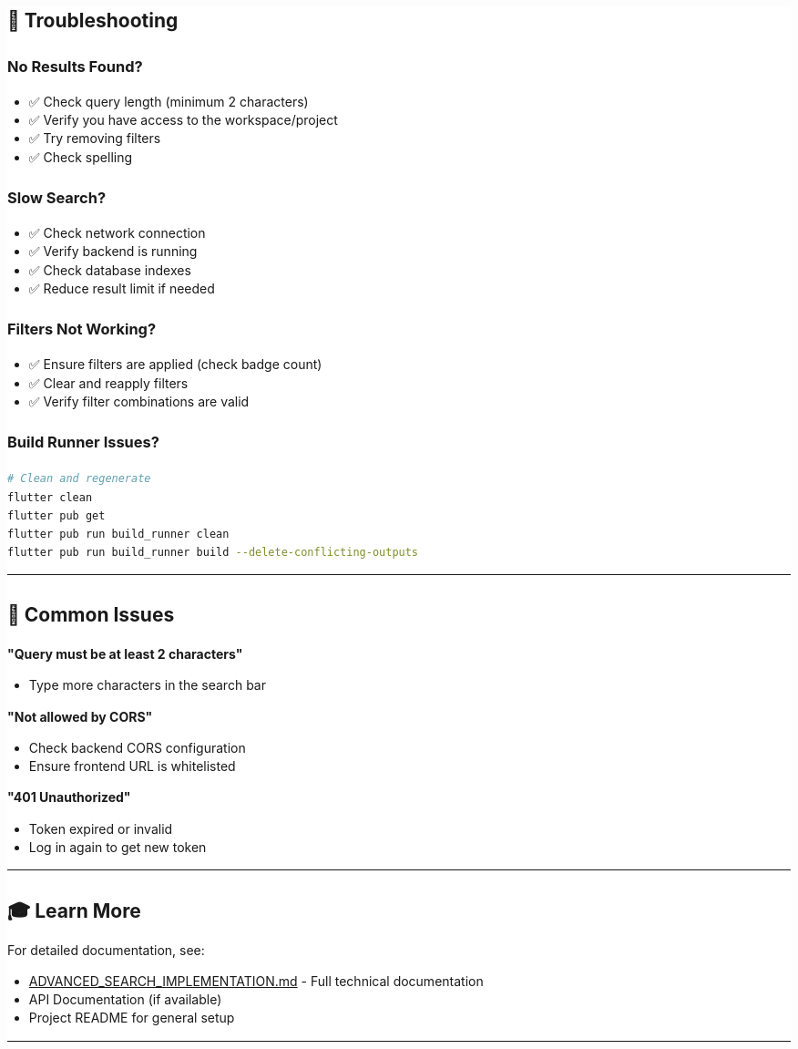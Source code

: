 
## 🐛 Troubleshooting

### No Results Found?

- ✅ Check query length (minimum 2 characters)
- ✅ Verify you have access to the workspace/project
- ✅ Try removing filters
- ✅ Check spelling

### Slow Search?

- ✅ Check network connection
- ✅ Verify backend is running
- ✅ Check database indexes
- ✅ Reduce result limit if needed

### Filters Not Working?

- ✅ Ensure filters are applied (check badge count)
- ✅ Clear and reapply filters
- ✅ Verify filter combinations are valid

### Build Runner Issues?

```bash
# Clean and regenerate
flutter clean
flutter pub get
flutter pub run build_runner clean
flutter pub run build_runner build --delete-conflicting-outputs
```

---

## 📝 Common Issues

**"Query must be at least 2 characters"**
- Type more characters in the search bar

**"Not allowed by CORS"**
- Check backend CORS configuration
- Ensure frontend URL is whitelisted

**"401 Unauthorized"**
- Token expired or invalid
- Log in again to get new token

---

## 🎓 Learn More

For detailed documentation, see:
- [ADVANCED_SEARCH_IMPLEMENTATION.md](./ADVANCED_SEARCH_IMPLEMENTATION.md) - Full technical documentation
- API Documentation (if available)
- Project README for general setup

---